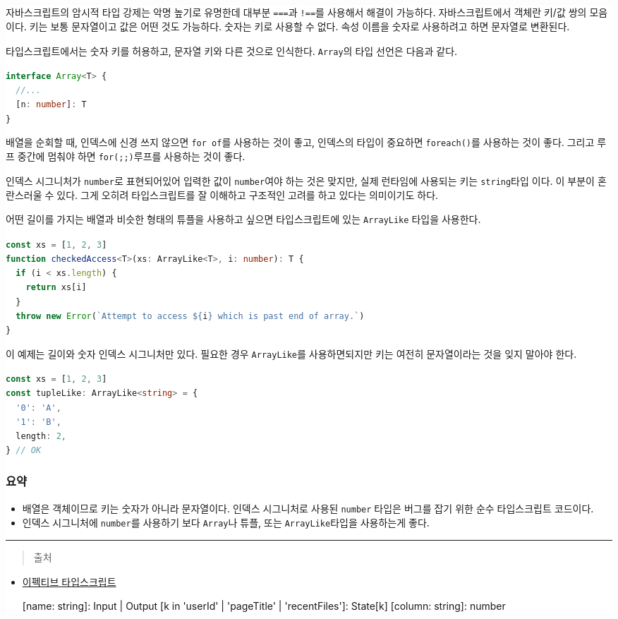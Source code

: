 자바스크립트의 암시적 타입 강제는 악명 높기로 유명한데 대부분 `===`과 `!==`를 사용해서 해결이 가능하다. 자바스크립트에서 객체란 키/값 쌍의 모음이다. 키는 보통 문자열이고 값은 어떤 것도 가능하다. 숫자는 키로 사용할 수 없다. 속성 이름을 숫자로 사용하려고 하면 문자열로 변환된다.

타입스크립트에서는 숫자 키를 허용하고, 문자열 키와 다른 것으로 인식한다. `Array`의 타입 선언은 다음과 같다.

```typescript
interface Array<T> {
  //...
  [n: number]: T
}
```

배열을 순회할 때, 인덱스에 신경 쓰지 않으면 `for of`를 사용하는 것이 좋고, 인덱스의 타입이 중요하면 `foreach()`를 사용하는 것이 좋다. 그리고 루프 중간에 멈춰야 하면 `for(;;)`루프를 사용하는 것이 좋다.

인덱스 시그니처가 `number`로 표현되어있어 입력한 값이 `number`여야 하는 것은 맞지만, 실제 런타임에 사용되는 키는 `string`타입 이다. 이 부분이 혼란스러울 수 있다. 그게 오히려 타입스크립트를 잘 이해하고 구조적인 고려를 하고 있다는 의미이기도 하다.

어떤 길이를 가지는 배열과 비슷한 형태의 튜플을 사용하고 싶으면 타입스크립트에 있는 `ArrayLike` 타입을 사용한다.

```typescript
const xs = [1, 2, 3]
function checkedAccess<T>(xs: ArrayLike<T>, i: number): T {
  if (i < xs.length) {
    return xs[i]
  }
  throw new Error(`Attempt to access ${i} which is past end of array.`)
}
```

이 예제는 길이와 숫자 인덱스 시그니처만 있다. 필요한 경우 `ArrayLike`를 사용하면되지만 키는 여전히 문자열이라는 것을 잊지 말아야 한다.

```typescript
const xs = [1, 2, 3]
const tupleLike: ArrayLike<string> = {
  '0': 'A',
  '1': 'B',
  length: 2,
} // OK
```

### 요약

- 배열은 객체이므로 키는 숫자가 아니라 문자열이다. 인덱스 시그니처로 사용된 `number` 타입은 버그를 잡기 위한 순수 타입스크립트 코드이다.
- 인덱스 시그니처에 `number`를 사용하기 보다 `Array`나 튜플, 또는 `ArrayLike`타입을 사용하는게 좋다.

---

> 출처

- [이펙티브 타입스크립트](http://book.interpark.com/product/BookDisplay.do?_method=detail&sc.prdNo=351145258&gclid=Cj0KCQiAnaeNBhCUARIsABEee8UniFRGTZglixPz3qpoEFiUCp51pwbO6zAoABlO1-GYydPPlgc2RU4aAgceEALw_wcB)


  [otherOptions: string]: unknown
  [key: string]: string
  [name: string]: Input | Output
  [k in 'userId' | 'pageTitle' | 'recentFiles']: State[k]
  [column: string]: number